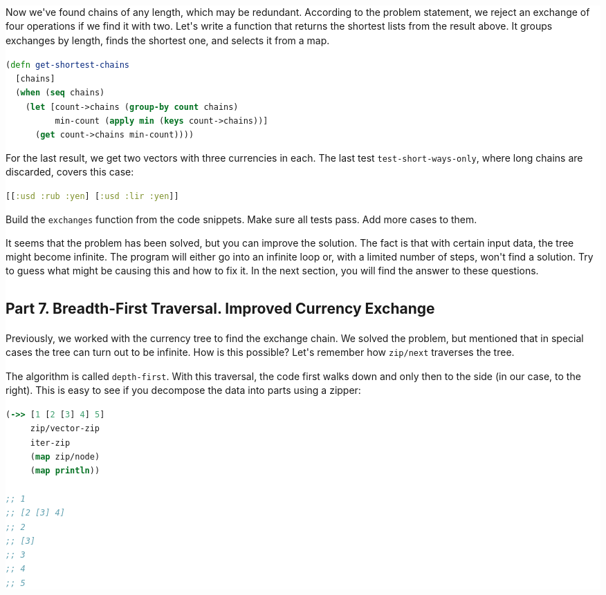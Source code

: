 Now we've found chains of any length, which may be redundant. According to the problem statement, we reject an exchange of four operations if we find it with two. Let's write a function
that returns the shortest lists from the result above. It groups exchanges by length, finds the shortest one, and selects it from a map.

~~~clojure
(defn get-shortest-chains
  [chains]
  (when (seq chains)
    (let [count->chains (group-by count chains)
          min-count (apply min (keys count->chains))]
      (get count->chains min-count))))
~~~

For the last result, we get two vectors with three currencies in each. The last test `test-short-ways-only`, where long chains are discarded, covers this case:

~~~clojure
[[:usd :rub :yen] [:usd :lir :yen]]
~~~

Build the `exchanges` function from the code snippets. Make sure all tests pass. Add more cases to them.

It seems that the problem has been solved, but you can improve the solution. The fact is that with certain input data, the tree might become infinite. The program will either go into an infinite loop
or, with a limited number of steps, won't find a solution. Try to guess what might be causing this and how to  fix it. In the next section, you will find the answer to these questions.


## Part 7. Breadth-First Traversal. Improved Currency Exchange

Previously, we worked with the currency tree to find the exchange chain. We solved the problem, but mentioned that in special cases the tree can turn out to be infinite. How is this possible? Let's remember how `zip/next` traverses the tree.

The algorithm is called `depth-first`. With this traversal, the code first walks down and only then to the side (in our case, to the right). This is easy to see if you decompose the data into parts using
a zipper:

~~~clojure
(->> [1 [2 [3] 4] 5]
     zip/vector-zip
     iter-zip
     (map zip/node)
     (map println))

;; 1
;; [2 [3] 4]
;; 2
;; [3]
;; 3
;; 4
;; 5
~~~


[zip-src]: https://github.com/clojure/clojure/blob/master/src/clj/clojure/zip.clj
